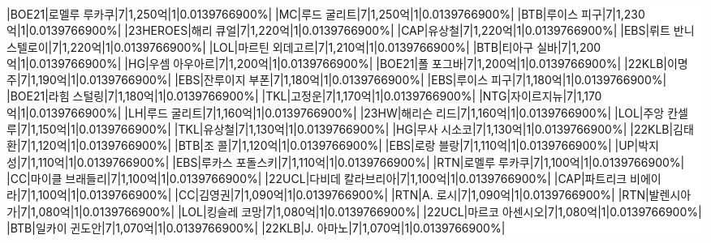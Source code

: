 |BOE21|로멜루 루카쿠|7|1,250억|1|0.0139766900%|
|MC|루드 굴리트|7|1,250억|1|0.0139766900%|
|BTB|루이스 피구|7|1,230억|1|0.0139766900%|
|23HEROES|해리 큐얼|7|1,220억|1|0.0139766900%|
|CAP|유상철|7|1,220억|1|0.0139766900%|
|EBS|뤼트 반니스텔로이|7|1,220억|1|0.0139766900%|
|LOL|마르틴 외데고르|7|1,210억|1|0.0139766900%|
|BTB|티아구 실바|7|1,200억|1|0.0139766900%|
|HG|우셈 아우아르|7|1,200억|1|0.0139766900%|
|BOE21|폴 포그바|7|1,200억|1|0.0139766900%|
|22KLB|이명주|7|1,190억|1|0.0139766900%|
|EBS|잔루이지 부폰|7|1,180억|1|0.0139766900%|
|EBS|루이스 피구|7|1,180억|1|0.0139766900%|
|BOE21|라힘 스털링|7|1,180억|1|0.0139766900%|
|TKL|고정운|7|1,170억|1|0.0139766900%|
|NTG|자이르지뉴|7|1,170억|1|0.0139766900%|
|LH|루드 굴리트|7|1,160억|1|0.0139766900%|
|23HW|해리슨 리드|7|1,160억|1|0.0139766900%|
|LOL|주앙 칸셀루|7|1,150억|1|0.0139766900%|
|TKL|유상철|7|1,130억|1|0.0139766900%|
|HG|무사 시소코|7|1,130억|1|0.0139766900%|
|22KLB|김태환|7|1,120억|1|0.0139766900%|
|BTB|조 콜|7|1,120억|1|0.0139766900%|
|EBS|로랑 블랑|7|1,110억|1|0.0139766900%|
|UP|박지성|7|1,110억|1|0.0139766900%|
|EBS|루카스 포돌스키|7|1,110억|1|0.0139766900%|
|RTN|로멜루 루카쿠|7|1,100억|1|0.0139766900%|
|CC|마이클 브래들리|7|1,100억|1|0.0139766900%|
|22UCL|다비데 칼라브리아|7|1,100억|1|0.0139766900%|
|CAP|파트리크 비에이라|7|1,100억|1|0.0139766900%|
|CC|김영권|7|1,090억|1|0.0139766900%|
|RTN|A. 로시|7|1,090억|1|0.0139766900%|
|RTN|발렌시아가|7|1,080억|1|0.0139766900%|
|LOL|킹슬레 코망|7|1,080억|1|0.0139766900%|
|22UCL|마르코 아센시오|7|1,080억|1|0.0139766900%|
|BTB|일카이 귄도안|7|1,070억|1|0.0139766900%|
|22KLB|J. 아마노|7|1,070억|1|0.0139766900%|